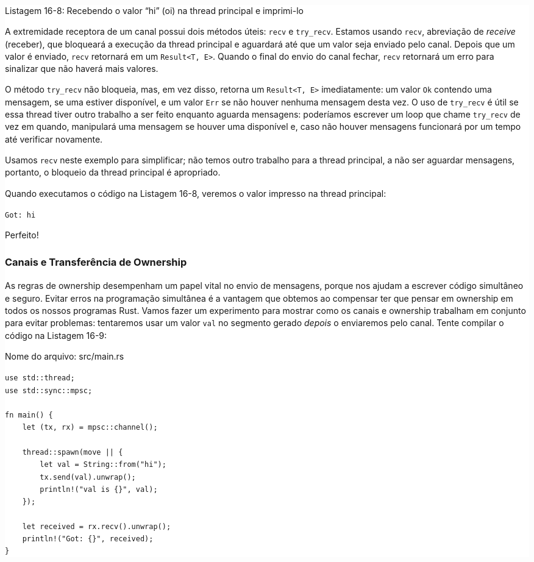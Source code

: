 <span class="caption">Listagem 16-8: Recebendo o valor “hi” (oi) na thread principal
e imprimi-lo</span>

A extremidade receptora de um canal possui dois métodos úteis: `recv` e `try_recv`. 
Estamos usando `recv`, abreviação de *receive* (receber), que bloqueará a execução da 
thread principal e aguardará até que um valor seja enviado pelo canal. Depois que um 
valor é enviado, `recv` retornará em um `Result<T, E>`. Quando o final do envio do canal 
fechar, `recv` retornará um erro para sinalizar que não haverá mais valores.

O método `try_recv` não bloqueia, mas, em vez disso, retorna um `Result<T, E>` 
imediatamente: um valor `Ok` contendo uma mensagem, se uma estiver disponível, e 
um valor `Err` se não houver nenhuma mensagem desta vez. O uso de `try_recv` é útil
se essa thread tiver outro trabalho a ser feito enquanto aguarda mensagens: poderíamos 
escrever um loop que chame `try_recv` de vez em quando, manipulará uma mensagem se 
houver uma disponível e, caso não houver mensagens funcionará por um tempo até verificar novamente.

Usamos `recv` neste exemplo para simplificar; não temos outro trabalho para a thread 
principal, a não ser aguardar mensagens, portanto, o bloqueio da thread principal é apropriado.

Quando executamos o código na Listagem 16-8, veremos o valor impresso na thread principal:

```text
Got: hi
```

Perfeito!

### Canais e Transferência de Ownership

As regras de ownership desempenham um papel vital no envio de mensagens, porque nos 
ajudam a escrever código simultâneo e seguro. Evitar erros na programação simultânea é a 
vantagem que obtemos ao compensar ter que pensar em ownership em todos os nossos programas 
Rust. Vamos fazer um experimento para mostrar como os canais e ownership trabalham em conjunto 
para evitar problemas: tentaremos usar um valor `val` no segmento gerado *depois* o enviaremos
pelo canal. Tente compilar o código na Listagem 16-9:

<span class="filename">Nome do arquivo: src/main.rs</span>

```rust,ignore
use std::thread;
use std::sync::mpsc;

fn main() {
    let (tx, rx) = mpsc::channel();

    thread::spawn(move || {
        let val = String::from("hi");
        tx.send(val).unwrap();
        println!("val is {}", val);
    });

    let received = rx.recv().unwrap();
    println!("Got: {}", received);
}
```
